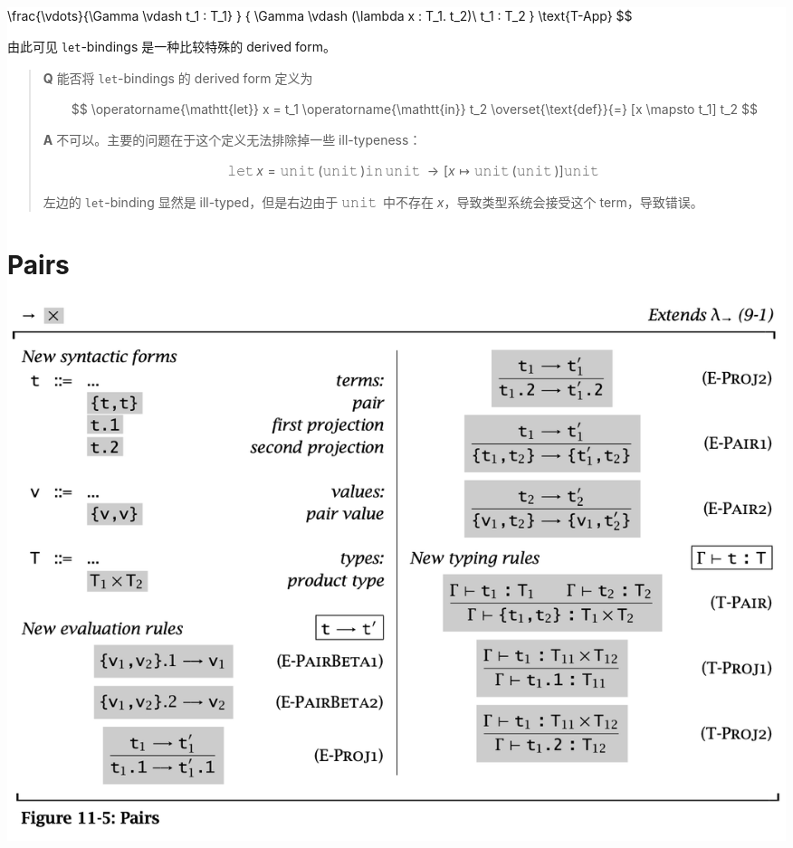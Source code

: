   \frac{\vdots}{\Gamma \vdash t_1 : T_1}
} {
  \Gamma \vdash (\lambda x : T_1. t_2)\ t_1 : T_2
} \text{T-App}
$$

由此可见 `let`-bindings 是一种比较特殊的 derived form。

> **Q** 能否将 `let`-bindings 的 derived form 定义为
>
>   $$
>   \operatorname{\mathtt{let}} x = t_1 \operatorname{\mathtt{in}} t_2 \overset{\text{def}}{=} [x \mapsto t_1] t_2
>   $$
>
> **A** 不可以。主要的问题在于这个定义无法排除掉一些 ill-typeness：
>
>   $$
>   \operatorname{\mathtt{let}} x = \operatorname{\mathtt{unit}}(\operatorname{\mathtt{unit}}) \operatorname{\mathtt{in}} \operatorname{\mathtt{unit}} \rightarrow [x \mapsto \operatorname{\mathtt{unit}}(\operatorname{\mathtt{unit}})] \operatorname{\mathtt{unit}}
>   $$
>
>   左边的 `let`-binding 显然是 ill-typed，但是右边由于 $\operatorname{\mathtt{unit}}$ 中不存在 $x$，导致类型系统会接受这个 term，导致错误。

# Pairs

![11-5 Pairs](/img/in-post/post-tapl/11-5-pairs.png)

